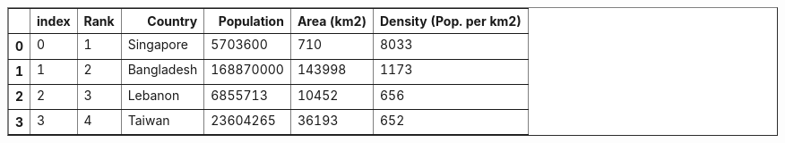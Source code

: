 


<div>
<style scoped>
    .dataframe tbody tr th:only-of-type {
        vertical-align: middle;
    }

    .dataframe tbody tr th {
        vertical-align: top;
    }

    .dataframe thead th {
        text-align: right;
    }
</style>
<table border="1" class="dataframe">
  <thead>
    <tr style="text-align: right;">
      <th></th>
      <th>index</th>
      <th>Rank</th>
      <th>Country</th>
      <th>Population</th>
      <th>Area (km2)</th>
      <th>Density (Pop. per km2)</th>
    </tr>
  </thead>
  <tbody>
    <tr>
      <th>0</th>
      <td>0</td>
      <td>1</td>
      <td>Singapore</td>
      <td>5703600</td>
      <td>710</td>
      <td>8033</td>
    </tr>
    <tr>
      <th>1</th>
      <td>1</td>
      <td>2</td>
      <td>Bangladesh</td>
      <td>168870000</td>
      <td>143998</td>
      <td>1173</td>
    </tr>
    <tr>
      <th>2</th>
      <td>2</td>
      <td>3</td>
      <td>Lebanon</td>
      <td>6855713</td>
      <td>10452</td>
      <td>656</td>
    </tr>
    <tr>
      <th>3</th>
      <td>3</td>
      <td>4</td>
      <td>Taiwan</td>
      <td>23604265</td>
      <td>36193</td>
      <td>652</td>
    </tr>